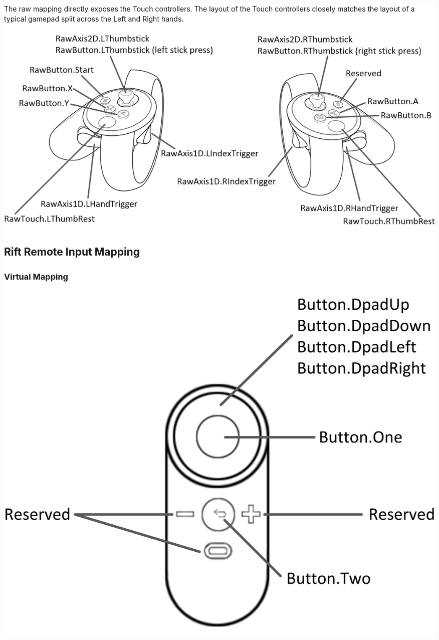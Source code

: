 The raw mapping directly exposes the Touch controllers. The layout of the Touch controllers closely matches the layout of a typical gamepad split across the Left and Right hands.

![](/images/documentation-unity-latest-concepts-unity-ovrinput-unity-ovrinput-2.png)  
## Rift Remote Input Mapping

### Virtual Mapping

![](/images/documentation-unity-latest-concepts-unity-ovrinput-unity-ovrinput-3.png)  